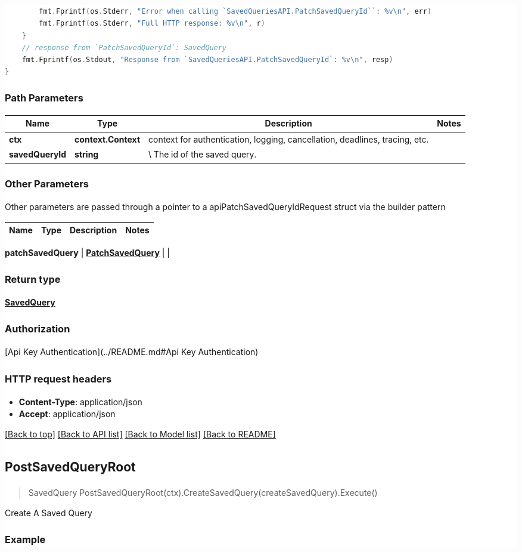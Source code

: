 ```go
		fmt.Fprintf(os.Stderr, "Error when calling `SavedQueriesAPI.PatchSavedQueryId``: %v\n", err)
		fmt.Fprintf(os.Stderr, "Full HTTP response: %v\n", r)
	}
	// response from `PatchSavedQueryId`: SavedQuery
	fmt.Fprintf(os.Stdout, "Response from `SavedQueriesAPI.PatchSavedQueryId`: %v\n", resp)
}
```

### Path Parameters


Name | Type | Description  | Notes
------------- | ------------- | ------------- | -------------
**ctx** | **context.Context** | context for authentication, logging, cancellation, deadlines, tracing, etc.
**savedQueryId** | **string** | \\ The id of the saved query.  | 

### Other Parameters

Other parameters are passed through a pointer to a apiPatchSavedQueryIdRequest struct via the builder pattern


Name | Type | Description  | Notes
------------- | ------------- | ------------- | -------------

 **patchSavedQuery** | [**PatchSavedQuery**](PatchSavedQuery.md) |  | 

### Return type

[**SavedQuery**](SavedQuery.md)

### Authorization

[Api Key Authentication](../README.md#Api Key Authentication)

### HTTP request headers

- **Content-Type**: application/json
- **Accept**: application/json

[[Back to top]](#) [[Back to API list]](../README.md#documentation-for-api-endpoints)
[[Back to Model list]](../README.md#documentation-for-models)
[[Back to README]](../README.md)


## PostSavedQueryRoot

> SavedQuery PostSavedQueryRoot(ctx).CreateSavedQuery(createSavedQuery).Execute()

Create A Saved Query



### Example
